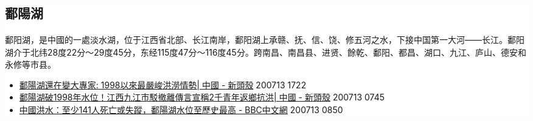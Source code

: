 ## 鄱陽湖

鄱阳湖，是中國的一處淡水湖，位于江西省北部、长江南岸，鄱阳湖上承赣、抚、信、饶、修五河之水，下接中国第一大河——长江。鄱阳湖介于北纬28度22分～29度45分，东经115度47分～116度45分。跨南昌、南昌县、进贤、餘乾、鄱阳、都昌、湖口、九江、庐山、德安和永修等市县。
- [鄱陽湖還在變大專家: 1998以來最嚴峻洪澇情勢| 中國 - 新頭殼](https://newtalk.tw/news/view/2020-07-13/435087 "鄱陽湖還在變大專家: 1998以來最嚴峻洪澇情勢| 中國 - 新頭殼") 200713 1722
- [鄱陽湖破1998年水位！江西九江市駁撤離傳言宣稱2千青年返鄉抗洪| 中國 - 新頭殼](https://newtalk.tw/news/view/2020-07-13/434752 "鄱陽湖破1998年水位！江西九江市駁撤離傳言宣稱2千青年返鄉抗洪| 中國 - 新頭殼") 200713 0745
- [中國洪水：至少141人死亡或失蹤，鄱陽湖水位至歷史最高 - BBC中文網](https://www.bbc.com/zhongwen/trad/chinese-news-53388985 "中國洪水：至少141人死亡或失蹤，鄱陽湖水位至歷史最高 - BBC中文網") 200713 0850
